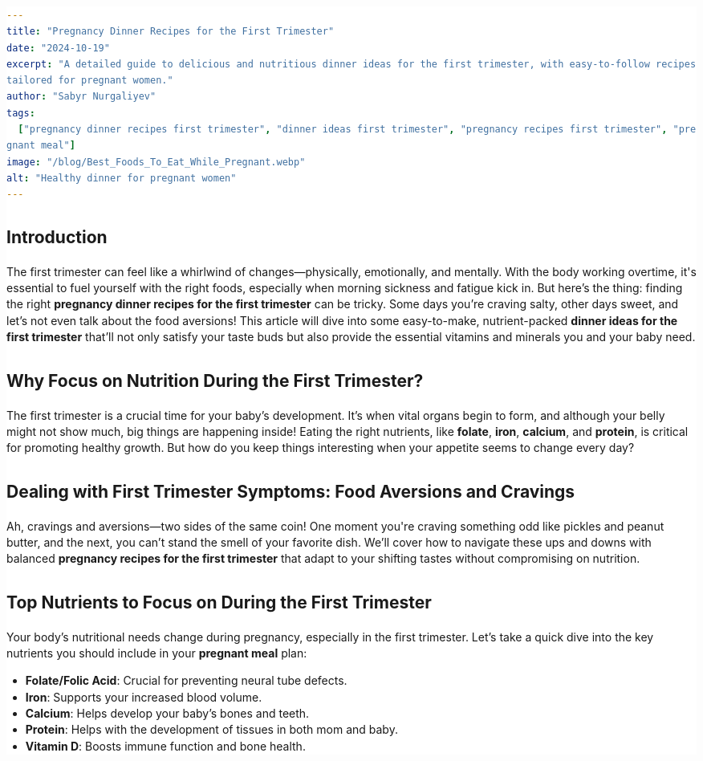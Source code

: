 ```yaml
---
title: "Pregnancy Dinner Recipes for the First Trimester"
date: "2024-10-19"
excerpt: "A detailed guide to delicious and nutritious dinner ideas for the first trimester, with easy-to-follow recipes tailored for pregnant women."
author: "Sabyr Nurgaliyev"
tags:
  ["pregnancy dinner recipes first trimester", "dinner ideas first trimester", "pregnancy recipes first trimester", "pregnant meal"]
image: "/blog/Best_Foods_To_Eat_While_Pregnant.webp"
alt: "Healthy dinner for pregnant women"
---
```


## Introduction

The first trimester can feel like a whirlwind of changes—physically, emotionally, and mentally. With the body working overtime, it's essential to fuel yourself with the right foods, especially when morning sickness and fatigue kick in. But here’s the thing: finding the right **pregnancy dinner recipes for the first trimester** can be tricky. Some days you’re craving salty, other days sweet, and let’s not even talk about the food aversions! This article will dive into some easy-to-make, nutrient-packed **dinner ideas for the first trimester** that’ll not only satisfy your taste buds but also provide the essential vitamins and minerals you and your baby need.

## Why Focus on Nutrition During the First Trimester?

The first trimester is a crucial time for your baby’s development. It’s when vital organs begin to form, and although your belly might not show much, big things are happening inside! Eating the right nutrients, like **folate**, **iron**, **calcium**, and **protein**, is critical for promoting healthy growth. But how do you keep things interesting when your appetite seems to change every day?

## Dealing with First Trimester Symptoms: Food Aversions and Cravings

Ah, cravings and aversions—two sides of the same coin! One moment you're craving something odd like pickles and peanut butter, and the next, you can’t stand the smell of your favorite dish. We’ll cover how to navigate these ups and downs with balanced **pregnancy recipes for the first trimester** that adapt to your shifting tastes without compromising on nutrition.

## Top Nutrients to Focus on During the First Trimester

Your body’s nutritional needs change during pregnancy, especially in the first trimester. Let’s take a quick dive into the key nutrients you should include in your **pregnant meal** plan:

- **Folate/Folic Acid**: Crucial for preventing neural tube defects.
- **Iron**: Supports your increased blood volume.
- **Calcium**: Helps develop your baby’s bones and teeth.
- **Protein**: Helps with the development of tissues in both mom and baby.
- **Vitamin D**: Boosts immune function and bone health.
